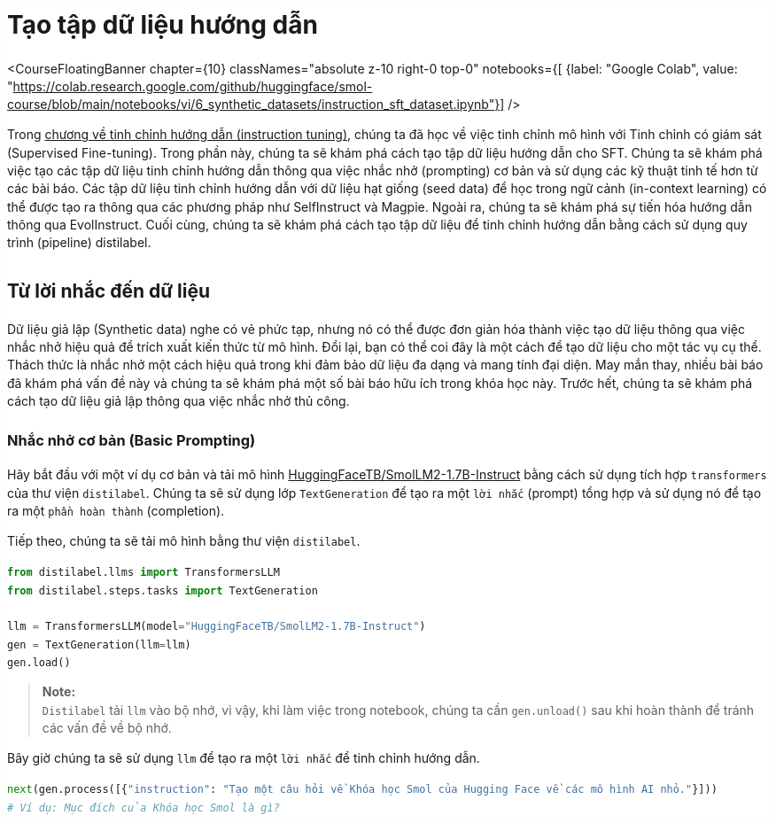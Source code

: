# Tạo tập dữ liệu hướng dẫn

<CourseFloatingBanner chapter={10}
  classNames="absolute z-10 right-0 top-0"
  notebooks={[
    {label: "Google Colab", value: "https://colab.research.google.com/github/huggingface/smol-course/blob/main/notebooks/vi/6_synthetic_datasets/instruction_sft_dataset.ipynb"}] />
    
Trong [chương về tinh chỉnh hướng dẫn (instruction tuning)](../1_instruction_tuning/README.md), chúng ta đã học về việc tinh chỉnh mô hình với Tinh chỉnh có giám sát (Supervised Fine-tuning). Trong phần này, chúng ta sẽ khám phá cách tạo tập dữ liệu hướng dẫn cho SFT. Chúng ta sẽ khám phá việc tạo các tập dữ liệu tinh chỉnh hướng dẫn thông qua việc nhắc nhở (prompting) cơ bản và sử dụng các kỹ thuật tinh tế hơn từ các bài báo. Các tập dữ liệu tinh chỉnh hướng dẫn với dữ liệu hạt giống (seed data) để học trong ngữ cảnh (in-context learning) có thể được tạo ra thông qua các phương pháp như SelfInstruct và Magpie. Ngoài ra, chúng ta sẽ khám phá sự tiến hóa hướng dẫn thông qua EvolInstruct. Cuối cùng, chúng ta sẽ khám phá cách tạo tập dữ liệu để tinh chỉnh hướng dẫn bằng cách sử dụng quy trình (pipeline) distilabel.

## Từ lời nhắc đến dữ liệu

Dữ liệu giả lập (Synthetic data) nghe có vẻ phức tạp, nhưng nó có thể được đơn giản hóa thành việc tạo dữ liệu thông qua việc nhắc nhở hiệu quả để trích xuất kiến thức từ mô hình. Đổi lại, bạn có thể coi đây là một cách để tạo dữ liệu cho một tác vụ cụ thể. Thách thức là nhắc nhở một cách hiệu quả trong khi đảm bảo dữ liệu đa dạng và mang tính đại diện. May mắn thay, nhiều bài báo đã khám phá vấn đề này và chúng ta sẽ khám phá một số bài báo hữu ích trong khóa học này. Trước hết, chúng ta sẽ khám phá cách tạo dữ liệu giả lập thông qua việc nhắc nhở thủ công.

### Nhắc nhở cơ bản (Basic Prompting)

Hãy bắt đầu với một ví dụ cơ bản và tải mô hình [HuggingFaceTB/SmolLM2-1.7B-Instruct](https://huggingface.co/HuggingFaceTB/SmolLM2-1.7B-Instruct) bằng cách sử dụng tích hợp `transformers` của thư viện `distilabel`. Chúng ta sẽ sử dụng lớp `TextGeneration` để tạo ra một `lời nhắc` (prompt) tổng hợp và sử dụng nó để tạo ra một `phần hoàn thành` (completion).

Tiếp theo, chúng ta sẽ tải mô hình bằng thư viện `distilabel`.

```python
from distilabel.llms import TransformersLLM
from distilabel.steps.tasks import TextGeneration

llm = TransformersLLM(model="HuggingFaceTB/SmolLM2-1.7B-Instruct")
gen = TextGeneration(llm=llm)
gen.load()
```

> **Note:**  
> `Distilabel` tải `llm` vào bộ nhớ, vì vậy, khi làm việc trong notebook, chúng ta cần `gen.unload()` sau khi hoàn thành để tránh các vấn đề về bộ nhớ.

Bây giờ chúng ta sẽ sử dụng `llm` để tạo ra một `lời nhắc` để tinh chỉnh hướng dẫn.

```python
next(gen.process([{"instruction": "Tạo một câu hỏi về Khóa học Smol của Hugging Face về các mô hình AI nhỏ."}]))
# Ví dụ: Mục đích của Khóa học Smol là gì?
```
